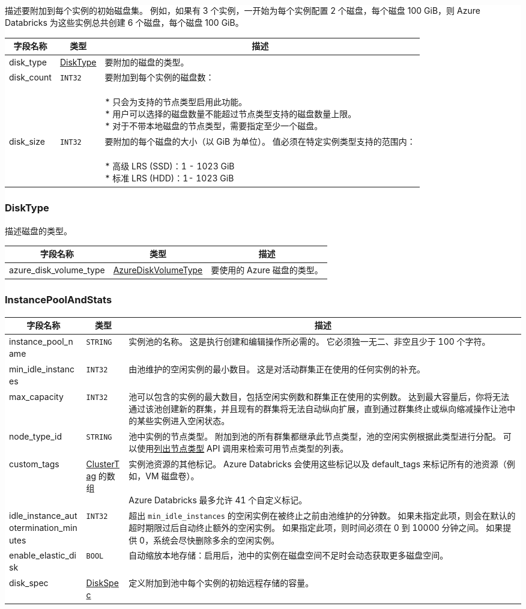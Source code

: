 描述要附加到每个实例的初始磁盘集。 例如，如果有 3 个实例，一开始为每个实例配置 2 个磁盘，每个磁盘 100 GiB，则 Azure Databricks 为这些实例总共创建 6 个磁盘，每个磁盘 100 GiB。

| 字段名称     | 类型                         | 描述                                                                                                                                                                                                                                                                     |
|----------------|------------------------------|---------------------------------------------------------------------------------------------------------------------------------------------------------------------------------------------------------------------------------------------------------------------------------|
| disk_type      | [DiskType](#clusterdisktype) | 要附加的磁盘的类型。                                                                                                                                                                                                                                                    |
| disk_count     | `INT32`                      | 要附加到每个实例的磁盘数：<br><br>* 只会为支持的节点类型启用此功能。<br>* 用户可以选择的磁盘数量不能超过节点类型支持的磁盘数量上限。<br>* 对于不带本地磁盘的节点类型，需要指定至少一个磁盘。 |
| disk_size      | `INT32`                      | 要附加的每个磁盘的大小（以 GiB 为单位）。 值必须在特定实例类型支持的范围内：<br><br>* 高级 LRS (SSD)：1 - 1023 GiB<br>* 标准 LRS (HDD)：1- 1023 GiB                                                                               |

### <a name="disktype"></a><a id="clusterdisktype"> </a><a id="disktype"> </a>DiskType

描述磁盘的类型。

| 字段名称                                            | 类型                                                                 | 描述                         |
|-------------------------------------------------------|----------------------------------------------------------------------|-------------------------------------|
| azure_disk_volume_type                                | [AzureDiskVolumeType](#clusterazurediskvolumetypepools)              | 要使用的 Azure 磁盘的类型。      |

### <a name="instancepoolandstats"></a><a id="clusterinstancepoolandstats"> </a><a id="instancepoolandstats"> </a>InstancePoolAndStats

| 字段名称                                | 类型                                                                   | 描述                                                                                                                                                                                                                                                                                                                                                                   |
|-------------------------------------------|------------------------------------------------------------------------|-------------------------------------------------------------------------------------------------------------------------------------------------------------------------------------------------------------------------------------------------------------------------------------------------------------------------------------------------------------------------------|
| instance_pool_name                        | `STRING`                                                               | 实例池的名称。 这是执行创建和编辑操作所必需的。 它必须独一无二、非空且少于 100 个字符。                                                                                                                                                                                                                                   |
| min_idle_instances                        | `INT32`                                                                | 由池维护的空闲实例的最小数目。 这是对活动群集正在使用的任何实例的补充。                                                                                                                                                                                                                                                  |
| max_capacity                              | `INT32`                                                                | 池可以包含的实例的最大数目，包括空闲实例数和群集正在使用的实例数。 达到最大容量后，你将无法通过该池创建新的群集，并且现有的群集将无法自动纵向扩展，直到通过群集终止或纵向缩减操作让池中的某些实例进入空闲状态。                                         |
| node_type_id                              | `STRING`                                                               | 池中实例的节点类型。 附加到池的所有群集都继承此节点类型，池的空闲实例根据此类型进行分配。 可以使用[列出节点类型](clusters.md#clusterclusterservicelistnodetypes) API 调用来检索可用节点类型的列表。                                                                |
| custom_tags                               | [ClusterTag](clusters.md#clusterclustertag) 的数组                | 实例池资源的其他标记。 Azure Databricks 会使用这些标记以及 default_tags 来标记所有的池资源（例如，VM 磁盘卷）。<br><br>Azure Databricks 最多允许 41 个自定义标记。                                                                                                                                                                |
| idle_instance_autotermination_minutes     | `INT32`                                                                | 超出 `min_idle_instances` 的空闲实例在被终止之前由池维护的分钟数。 如果未指定此项，则会在默认的超时期限过后自动终止额外的空闲实例。 如果指定此项，则时间必须在 0 到 10000 分钟之间。 如果提供 0，系统会尽快删除多余的空闲实例。 |
| enable_elastic_disk                       | `BOOL`                                                                 | 自动缩放本地存储：启用后，池中的实例在磁盘空间不足时会动态获取更多磁盘空间。                                                                                                                                                                                                                         |
| disk_spec                                 | [DiskSpec](#clusterdiskspec)                                           | 定义附加到池中每个实例的初始远程存储的容量。                                                                                                                                                                                                                                                                                           |